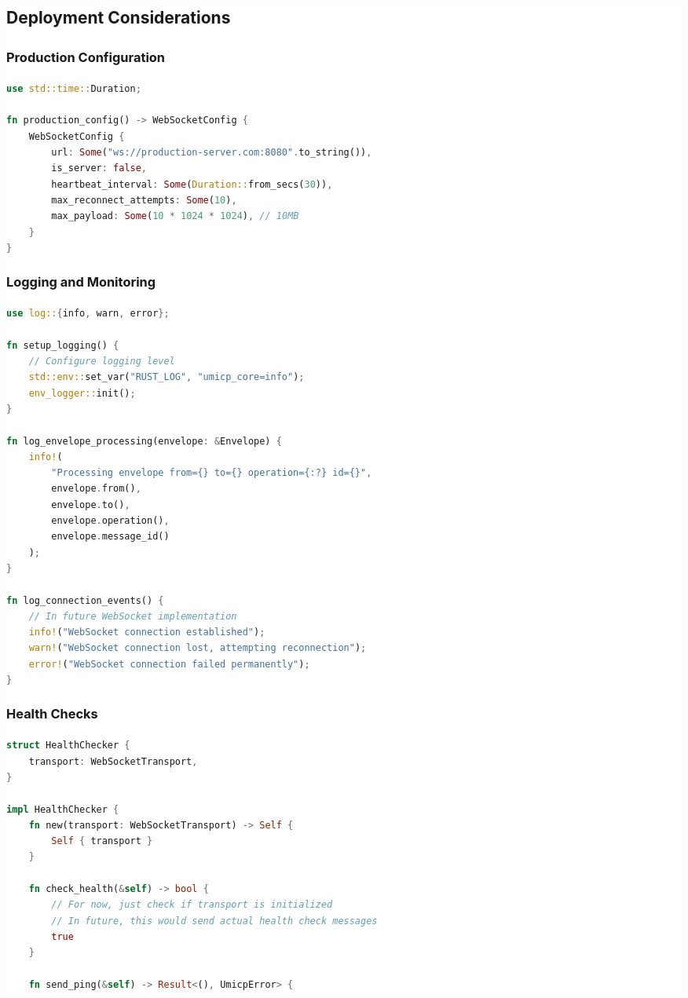 ## Deployment Considerations

### Production Configuration
```rust
use std::time::Duration;

fn production_config() -> WebSocketConfig {
    WebSocketConfig {
        url: Some("ws://production-server.com:8080".to_string()),
        is_server: false,
        heartbeat_interval: Some(Duration::from_secs(30)),
        max_reconnect_attempts: Some(10),
        max_payload: Some(10 * 1024 * 1024), // 10MB
    }
}
```

### Logging and Monitoring
```rust
use log::{info, warn, error};

fn setup_logging() {
    // Configure logging level
    std::env::set_var("RUST_LOG", "umicp_core=info");
    env_logger::init();
}

fn log_envelope_processing(envelope: &Envelope) {
    info!(
        "Processing envelope from={} to={} operation={:?} id={}",
        envelope.from(),
        envelope.to(),
        envelope.operation(),
        envelope.message_id()
    );
}

fn log_connection_events() {
    // In future WebSocket implementation
    info!("WebSocket connection established");
    warn!("WebSocket connection lost, attempting reconnection");
    error!("WebSocket connection failed permanently");
}
```

### Health Checks
```rust
struct HealthChecker {
    transport: WebSocketTransport,
}

impl HealthChecker {
    fn new(transport: WebSocketTransport) -> Self {
        Self { transport }
    }

    fn check_health(&self) -> bool {
        // For now, just check if transport is initialized
        // In future, this would send actual health check messages
        true
    }

    fn send_ping(&self) -> Result<(), UmicpError> {
```